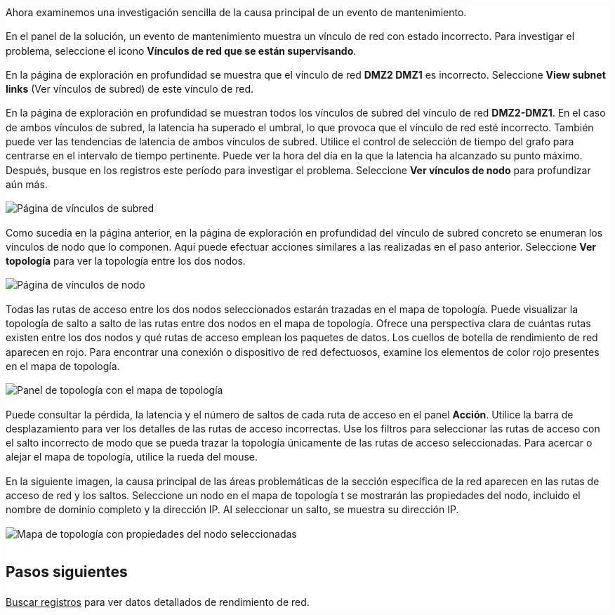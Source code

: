 Ahora examinemos una investigación sencilla de la causa principal de un evento de mantenimiento.

En el panel de la solución, un evento de mantenimiento muestra un vínculo de red con estado incorrecto. Para investigar el problema, seleccione el icono **Vínculos de red que se están supervisando**.

En la página de exploración en profundidad se muestra que el vínculo de red **DMZ2 DMZ1** es incorrecto. Seleccione **View subnet links** (Ver vínculos de subred) de este vínculo de red. 


En la página de exploración en profundidad se muestran todos los vínculos de subred del vínculo de red **DMZ2-DMZ1**. En el caso de ambos vínculos de subred, la latencia ha superado el umbral, lo que provoca que el vínculo de red esté incorrecto. También puede ver las tendencias de latencia de ambos vínculos de subred. Utilice el control de selección de tiempo del grafo para centrarse en el intervalo de tiempo pertinente. Puede ver la hora del día en la que la latencia ha alcanzado su punto máximo. Después, busque en los registros este período para investigar el problema. Seleccione **Ver vínculos de nodo** para profundizar aún más. 
 
 ![Página de vínculos de subred](media/network-performance-monitor-performance-monitor/subnetwork-links.png) 

Como sucedía en la página anterior, en la página de exploración en profundidad del vínculo de subred concreto se enumeran los vínculos de nodo que lo componen. Aquí puede efectuar acciones similares a las realizadas en el paso anterior. Seleccione **Ver topología** para ver la topología entre los dos nodos. 
 
 ![Página de vínculos de nodo](media/network-performance-monitor-performance-monitor/node-links.png) 

Todas las rutas de acceso entre los dos nodos seleccionados estarán trazadas en el mapa de topología. Puede visualizar la topología de salto a salto de las rutas entre dos nodos en el mapa de topología. Ofrece una perspectiva clara de cuántas rutas existen entre los dos nodos y qué rutas de acceso emplean los paquetes de datos. Los cuellos de botella de rendimiento de red aparecen en rojo. Para encontrar una conexión o dispositivo de red defectuosos, examine los elementos de color rojo presentes en el mapa de topología. 

 ![Panel de topología con el mapa de topología](media/network-performance-monitor-performance-monitor/topology-dashboard.png) 

Puede consultar la pérdida, la latencia y el número de saltos de cada ruta de acceso en el panel **Acción**. Utilice la barra de desplazamiento para ver los detalles de las rutas de acceso incorrectas. Use los filtros para seleccionar las rutas de acceso con el salto incorrecto de modo que se pueda trazar la topología únicamente de las rutas de acceso seleccionadas. Para acercar o alejar el mapa de topología, utilice la rueda del mouse. 

En la siguiente imagen, la causa principal de las áreas problemáticas de la sección específica de la red aparecen en las rutas de acceso de red y los saltos. Seleccione un nodo en el mapa de topología t se mostrarán las propiedades del nodo, incluido el nombre de dominio completo y la dirección IP. Al seleccionar un salto, se muestra su dirección IP. 
 
![Mapa de topología con propiedades del nodo seleccionadas](media/network-performance-monitor-performance-monitor/topology-dashboard-root-cause.png) 

## <a name="next-steps"></a>Pasos siguientes
[Buscar registros](../../log-analytics/log-analytics-queries.md) para ver datos detallados de rendimiento de red.
